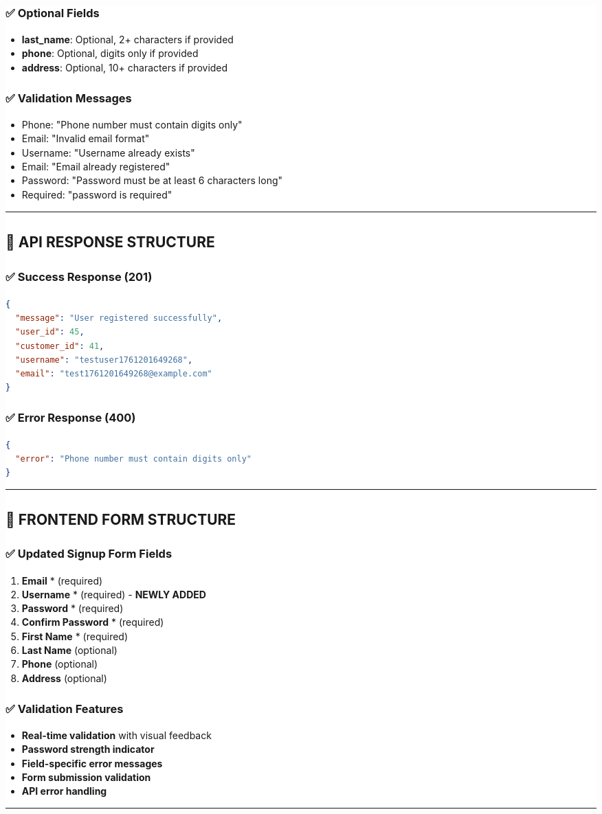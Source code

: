 ### **✅ Optional Fields**
- **last_name**: Optional, 2+ characters if provided
- **phone**: Optional, digits only if provided
- **address**: Optional, 10+ characters if provided

### **✅ Validation Messages**
- Phone: "Phone number must contain digits only"
- Email: "Invalid email format"
- Username: "Username already exists"
- Email: "Email already registered"
- Password: "Password must be at least 6 characters long"
- Required: "password is required"

---

## 🎯 **API RESPONSE STRUCTURE**

### **✅ Success Response (201)**
```json
{
  "message": "User registered successfully",
  "user_id": 45,
  "customer_id": 41,
  "username": "testuser1761201649268",
  "email": "test1761201649268@example.com"
}
```

### **✅ Error Response (400)**
```json
{
  "error": "Phone number must contain digits only"
}
```

---

## 🚀 **FRONTEND FORM STRUCTURE**

### **✅ Updated Signup Form Fields**
1. **Email** * (required)
2. **Username** * (required) - **NEWLY ADDED**
3. **Password** * (required)
4. **Confirm Password** * (required)
5. **First Name** * (required)
6. **Last Name** (optional)
7. **Phone** (optional)
8. **Address** (optional)

### **✅ Validation Features**
- **Real-time validation** with visual feedback
- **Password strength indicator**
- **Field-specific error messages**
- **Form submission validation**
- **API error handling**

---